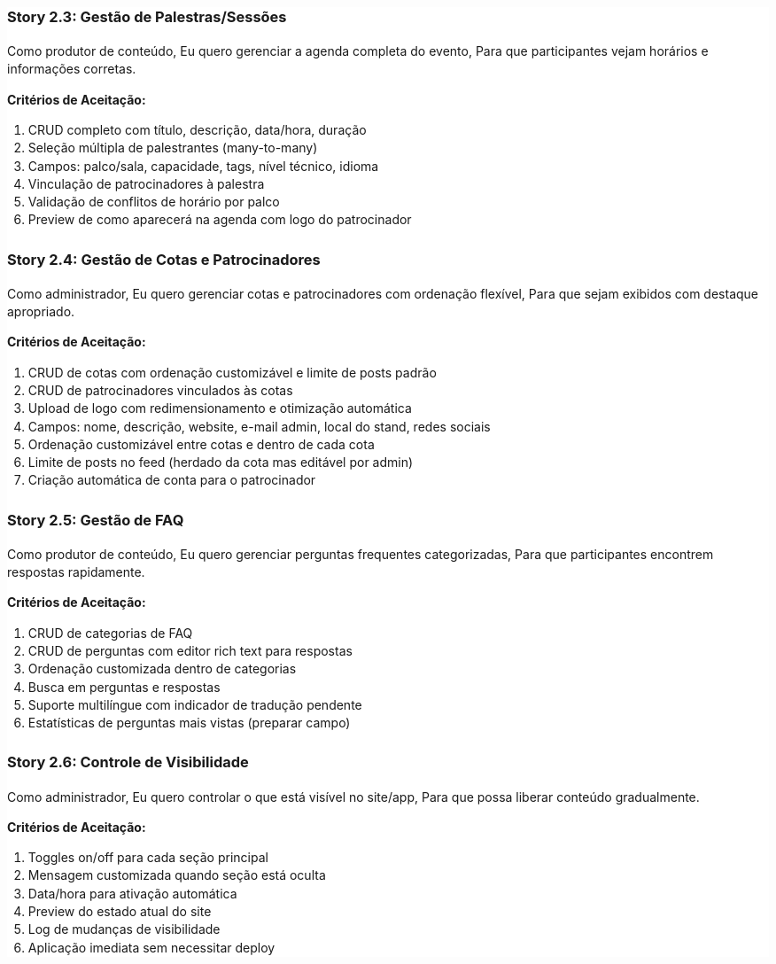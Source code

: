 ### Story 2.3: Gestão de Palestras/Sessões
Como produtor de conteúdo,
Eu quero gerenciar a agenda completa do evento,
Para que participantes vejam horários e informações corretas.

**Critérios de Aceitação:**
1. CRUD completo com título, descrição, data/hora, duração
2. Seleção múltipla de palestrantes (many-to-many)
3. Campos: palco/sala, capacidade, tags, nível técnico, idioma
4. Vinculação de patrocinadores à palestra
5. Validação de conflitos de horário por palco
6. Preview de como aparecerá na agenda com logo do patrocinador

### Story 2.4: Gestão de Cotas e Patrocinadores
Como administrador,
Eu quero gerenciar cotas e patrocinadores com ordenação flexível,
Para que sejam exibidos com destaque apropriado.

**Critérios de Aceitação:**
1. CRUD de cotas com ordenação customizável e limite de posts padrão
2. CRUD de patrocinadores vinculados às cotas
3. Upload de logo com redimensionamento e otimização automática
4. Campos: nome, descrição, website, e-mail admin, local do stand, redes sociais
5. Ordenação customizável entre cotas e dentro de cada cota
6. Limite de posts no feed (herdado da cota mas editável por admin)
7. Criação automática de conta para o patrocinador

### Story 2.5: Gestão de FAQ
Como produtor de conteúdo,
Eu quero gerenciar perguntas frequentes categorizadas,
Para que participantes encontrem respostas rapidamente.

**Critérios de Aceitação:**
1. CRUD de categorias de FAQ
2. CRUD de perguntas com editor rich text para respostas
3. Ordenação customizada dentro de categorias
4. Busca em perguntas e respostas
5. Suporte multilíngue com indicador de tradução pendente
6. Estatísticas de perguntas mais vistas (preparar campo)

### Story 2.6: Controle de Visibilidade
Como administrador,
Eu quero controlar o que está visível no site/app,
Para que possa liberar conteúdo gradualmente.

**Critérios de Aceitação:**
1. Toggles on/off para cada seção principal
2. Mensagem customizada quando seção está oculta
3. Data/hora para ativação automática
4. Preview do estado atual do site
5. Log de mudanças de visibilidade
6. Aplicação imediata sem necessitar deploy
